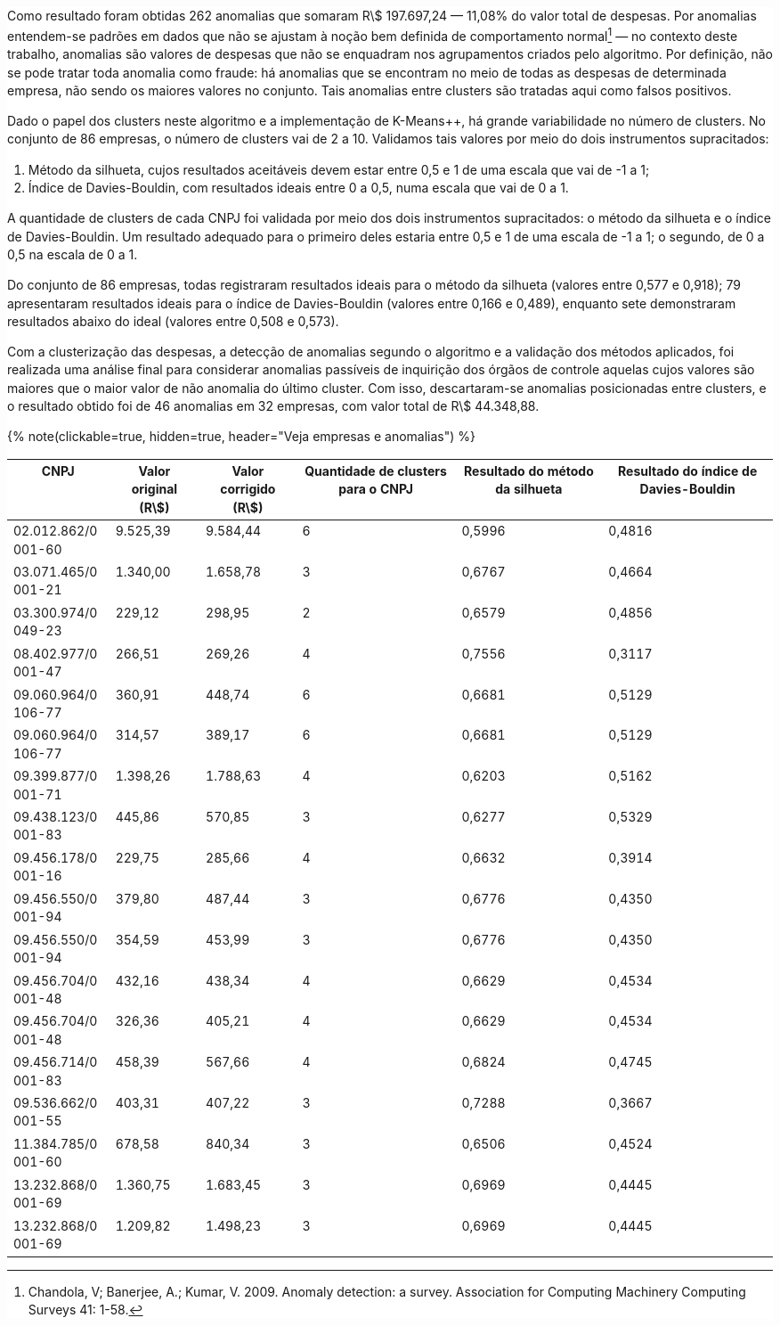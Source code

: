 Como resultado foram obtidas 262 anomalias que somaram R\\$ 197.697,24 — 11,08% do valor total de despesas. Por anomalias entendem-se padrões em dados que não se ajustam à noção bem definida de comportamento normal[^16] — no contexto deste trabalho, anomalias são valores de despesas que não se enquadram nos agrupamentos criados pelo algoritmo. Por definição, não se pode tratar toda anomalia como fraude: há anomalias que se encontram no meio de todas as despesas de determinada empresa, não sendo os maiores valores no conjunto. Tais anomalias entre clusters são tratadas aqui como falsos positivos.

Dado o papel dos clusters neste algoritmo e a implementação de K-Means++, há grande variabilidade no número de clusters. No conjunto de 86 empresas, o número de clusters vai de 2 a 10. Validamos tais valores por meio do dois instrumentos supracitados:

1. Método da silhueta, cujos resultados aceitáveis devem estar entre 0,5 e 1 de uma escala que vai de -1 a 1;
2. Índice de Davies-Bouldin, com resultados ideais entre 0 a 0,5, numa escala que vai de 0 a 1.

A quantidade de clusters de cada CNPJ foi validada por meio dos dois instrumentos supracitados: o método da silhueta e o índice de Davies-Bouldin. Um resultado adequado para o primeiro deles estaria entre 0,5 e 1 de uma escala de -1 a 1; o segundo, de 0 a 0,5 na escala de 0 a 1.

Do conjunto de 86 empresas, todas registraram resultados ideais para o método da silhueta (valores entre 0,577 e 0,918); 79 apresentaram resultados ideais para o índice de Davies-Bouldin (valores entre 0,166 e 0,489), enquanto sete demonstraram resultados abaixo do ideal (valores entre 0,508 e 0,573).

Com a clusterização das despesas, a detecção de anomalias segundo o algoritmo e a validação dos métodos aplicados, foi realizada uma análise final para considerar anomalias passíveis de inquirição dos órgãos de controle aquelas cujos valores são maiores que o maior valor de não anomalia do último cluster. Com isso, descartaram-se anomalias posicionadas entre clusters, e o resultado obtido foi de 46 anomalias em 32 empresas, com valor total de R\\$ 44.348,88.

{% note(clickable=true, hidden=true, header="Veja empresas e anomalias") %}

| CNPJ | Valor original (R\\$) | Valor corrigido (R\\$) | Quantidade de clusters para o CNPJ | Resultado do método da silhueta | Resultado do índice de Davies-Bouldin |
|------|-------------------|-------------------|--------------------------------|--------------------------------|-------------------------------------|
| 02.012.862/0001-60 | 9.525,39 | 9.584,44 | 6 | 0,5996 | 0,4816 |
| 03.071.465/0001-21 | 1.340,00 | 1.658,78 | 3 | 0,6767 | 0,4664 |
| 03.300.974/0049-23 | 229,12 | 298,95 | 2 | 0,6579 | 0,4856 |
| 08.402.977/0001-47 | 266,51 | 269,26 | 4 | 0,7556 | 0,3117 |
| 09.060.964/0106-77 | 360,91 | 448,74 | 6 | 0,6681 | 0,5129 |
| 09.060.964/0106-77 | 314,57 | 389,17 | 6 | 0,6681 | 0,5129 |
| 09.399.877/0001-71 | 1.398,26 | 1.788,63 | 4 | 0,6203 | 0,5162 |
| 09.438.123/0001-83 | 445,86 | 570,85 | 3 | 0,6277 | 0,5329 |
| 09.456.178/0001-16 | 229,75 | 285,66 | 4 | 0,6632 | 0,3914 |
| 09.456.550/0001-94 | 379,80 | 487,44 | 3 | 0,6776 | 0,4350 |
| 09.456.550/0001-94 | 354,59 | 453,99 | 3 | 0,6776 | 0,4350 |
| 09.456.704/0001-48 | 432,16 | 438,34 | 4 | 0,6629 | 0,4534 |
| 09.456.704/0001-48 | 326,36 | 405,21 | 4 | 0,6629 | 0,4534 |
| 09.456.714/0001-83 | 458,39 | 567,66 | 4 | 0,6824 | 0,4745 |
| 09.536.662/0001-55 | 403,31 | 407,22 | 3 | 0,7288 | 0,3667 |
| 11.384.785/0001-60 | 678,58 | 840,34 | 3 | 0,6506 | 0,4524 |
| 13.232.868/0001-69 | 1.360,75 | 1.683,45 | 3 | 0,6969 | 0,4445 |
| 13.232.868/0001-69 | 1.209,82 | 1.498,23 | 3 | 0,6969 | 0,4445 |

[^1]: Assembleia Legislativa do Estado de São Paulo [Alesp]. 1997. Resolução n. 783, de 1° de julho de 1997. Altera a Resolução n° 776, de 14/10/1996, que implantou a nova estrutura administrativa, cria o Núcleo de Qualidade e institui a verba de gabinete. Disponível em: https://www.al.sp.gov.br/repositorio/legislacao/resolucao.alesp/1997/original-resolucao.alesp-783-01.07.1997.html. Acesso em: 19 março 2023.
[^2]: Secretaria da Fazenda e Planejamento do Governo do Estado de São Paulo. 2023. Índices. Disponível em: https://portal.fazenda.sp.gov.br/Paginas/Indices.aspx. Acesso em: 26 março 2023.
[^3]: Secretaria da Fazenda e Planejamento do Governo do Estado de São Paulo. 2023. Execução orçamentária e financeira. Disponível em: https://www.fazenda.sp.gov.br/sigeolei131/paginas/flexconsdespesa.aspx. Acesso em: 19 março 2023.
[^4]: Ministério Público de São Paulo. 2022. Sistema Eletrônico de Informações. Disponível em: https://www.mpsp.mp.br/sei-sistema-eletronico-de-informacoes Acesso em: 26 março 2023.
[^5]: Tribunal de Justiça do Estado de São Paulo. 2023. E-SAJ. Disponível em: https://esaj.tjsp.jus.br/esaj/portal.do?servico=190090 Acesso em: 24 setembro 2023.
[^6]: Assembleia Legislativa do Estado de São Paulo. 2023. Portal de Dados Abertos. Disponível em: https://www.al.sp.gov.br/dados-abertos/recurso/21 Acesso em: 26 março 2023.
[^7]: Instituto Brasileiro de Geografia e Estatística. IPCA. Disponível em: https://www.ibge.gov.br/estatisticas/economicas/precos-e-custos/9256-indice-nacional-de-precos-ao-consumidor-amplo.html?=&t=series-historicas Acesso em: 26 março 2023.
[^8]: MacQueen, J. 1967. Some methods for classification and analysis of multivariate observations. In: 5th Berkeley Symposium on Mathematical Statistics and Probability, 1967, Los Angeles, LA, Estados Unidos, Anais… p. 281-297.
[^9]: Joshi, K.D.; Nalwade, P.S. 2012. Modified K-Means for better initial cluster centres. International Journal of Computer Science and Mobile Computing 7: 219-223.
[^10]: Schubert, E. 2023. Stop using the elbow criterion for k-means and how to choose the number of clusters instead. SIGKDD Explorations Newsletter 25: 36-42.
[^11]: Caliński, T.; Harabasz, J. 1974. A dendrite method for cluster analysis. Communications in Statistics 3: 1-27.
[^12]: Morissette, L.; Chartier, S. 2013. The K-Means clustering technique: General considerations and implementation in Mathematica. Tutorials in Quantitative Methods for Psychology 9: 15-24.
[^13]: Arthur, D.; Vassilvitskii, S. 2007. K-Means++: The advantages of careful seeding. Proceedings of Annual ACM-SIAM Symposium on Discrete Algorithms: 1027-1035.
[^14]: Rousseeuw, P.J. 1987. Silhouettes: A graphical aid to the interpretation and validation of cluster analysis. Journal of Computational and Applied Mathematics 20: 53-65.
[^15]: Davies, D.L.; Bouldin, D.W. 1979. A cluster separation measure. IEEE Transactions on Pattern Analysis and Machine Intelligence 2: 224–227.
[^16]: Chandola, V; Banerjee, A.; Kumar, V. 2009. Anomaly detection: a survey. Association for Computing Machinery Computing Surveys 41: 1-58.
